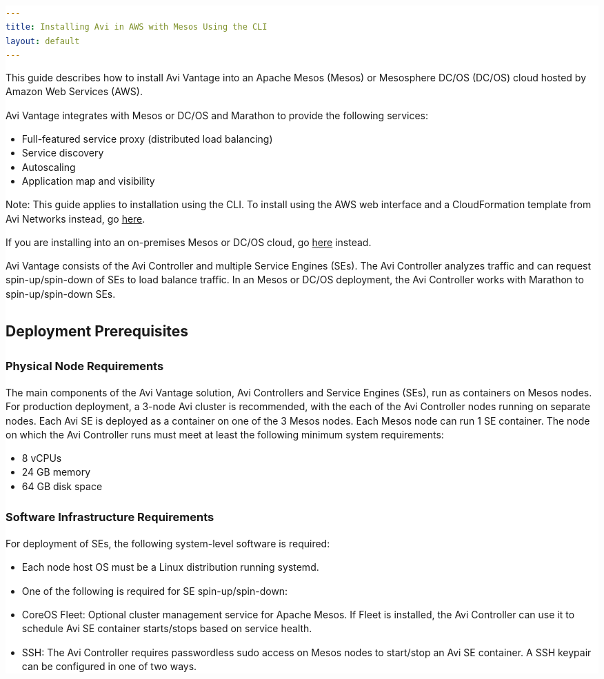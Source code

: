 ```yaml
---
title: Installing Avi in AWS with Mesos Using the CLI
layout: default
---
```

This guide describes how to install Avi Vantage into an Apache Mesos (Mesos) or Mesosphere DC/OS (DC/OS) cloud hosted by Amazon Web Services (AWS).

Avi Vantage integrates with Mesos or DC/OS and Marathon to provide the following services:

* Full-featured service proxy (distributed load balancing)
* Service discovery
* Autoscaling
* Application map and visibility

Note: This guide applies to installation using the CLI. To install using the AWS web interface and a CloudFormation template from Avi Networks instead, go <a href="/installing-avi-integration-with-mesos-in-aws/">here</a>.

If you are installing into an on-premises Mesos or DC/OS cloud, go <a href="/2016/03/05/installing-avi-vantage-with-mesosphere-dcos-on-premises-16-1/">here</a> instead.

Avi Vantage consists of the Avi Controller and multiple Service Engines (SEs). The Avi Controller analyzes traffic and can request spin-up/spin-down of SEs to load balance traffic. In an Mesos or DC/OS deployment, the Avi Controller works with Marathon to spin-up/spin-down SEs.

## Deployment Prerequisites

### Physical Node Requirements

The main components of the Avi Vantage solution, Avi Controllers and Service Engines (SEs), run as containers on Mesos nodes. For production deployment, a 3-node Avi cluster is recommended, with the each of the Avi Controller nodes running on separate nodes. Each Avi SE is deployed as a container on one of the 3 Mesos nodes. Each Mesos node can run 1 SE container. The node on which the Avi Controller runs must meet at least the following minimum system requirements:

* 8 vCPUs
* 24 GB memory
* 64 GB disk space

### <a name="software_infrastructure_requirements_anchor"></a>

### Software Infrastructure Requirements

For deployment of SEs, the following system-level software is required:

* Each node host OS must be a Linux distribution running systemd.
* One of the following is required for SE spin-up/spin-down:

* CoreOS Fleet: Optional cluster management service for Apache Mesos. If Fleet is installed, the Avi Controller can use it to schedule Avi SE container starts/stops based on service health.
* SSH: The Avi Controller requires passwordless sudo access on Mesos nodes to start/stop an Avi SE container. A SSH keypair can be configured in one of two ways.
